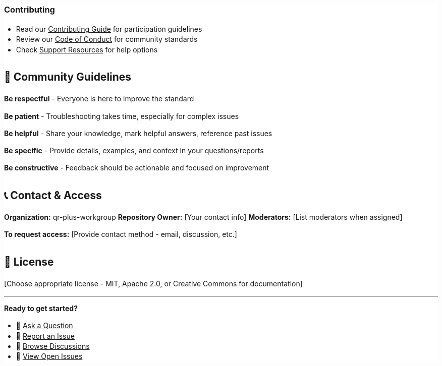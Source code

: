 ### Contributing
- Read our [Contributing Guide](CONTRIBUTING.md) for participation guidelines
- Review our [Code of Conduct](CODE_OF_CONDUCT.md) for community standards
- Check [Support Resources](SUPPORT.md) for help options

## 🤝 Community Guidelines

**Be respectful** - Everyone is here to improve the standard

**Be patient** - Troubleshooting takes time, especially for complex issues

**Be helpful** - Share your knowledge, mark helpful answers, reference past issues

**Be specific** - Provide details, examples, and context in your questions/reports

**Be constructive** - Feedback should be actionable and focused on improvement

## 📞 Contact & Access

**Organization:** qr-plus-workgroup
**Repository Owner:** [Your contact info]
**Moderators:** [List moderators when assigned]

**To request access:** [Provide contact method - email, discussion, etc.]

## 📄 License

[Choose appropriate license - MIT, Apache 2.0, or Creative Commons for documentation]

---

**Ready to get started?**

- 🤔 [Ask a Question](../../discussions/new?category=q-a)
- 🐛 [Report an Issue](../../issues/new/choose)
- 📖 [Browse Discussions](../../discussions)
- 👀 [View Open Issues](../../issues)
